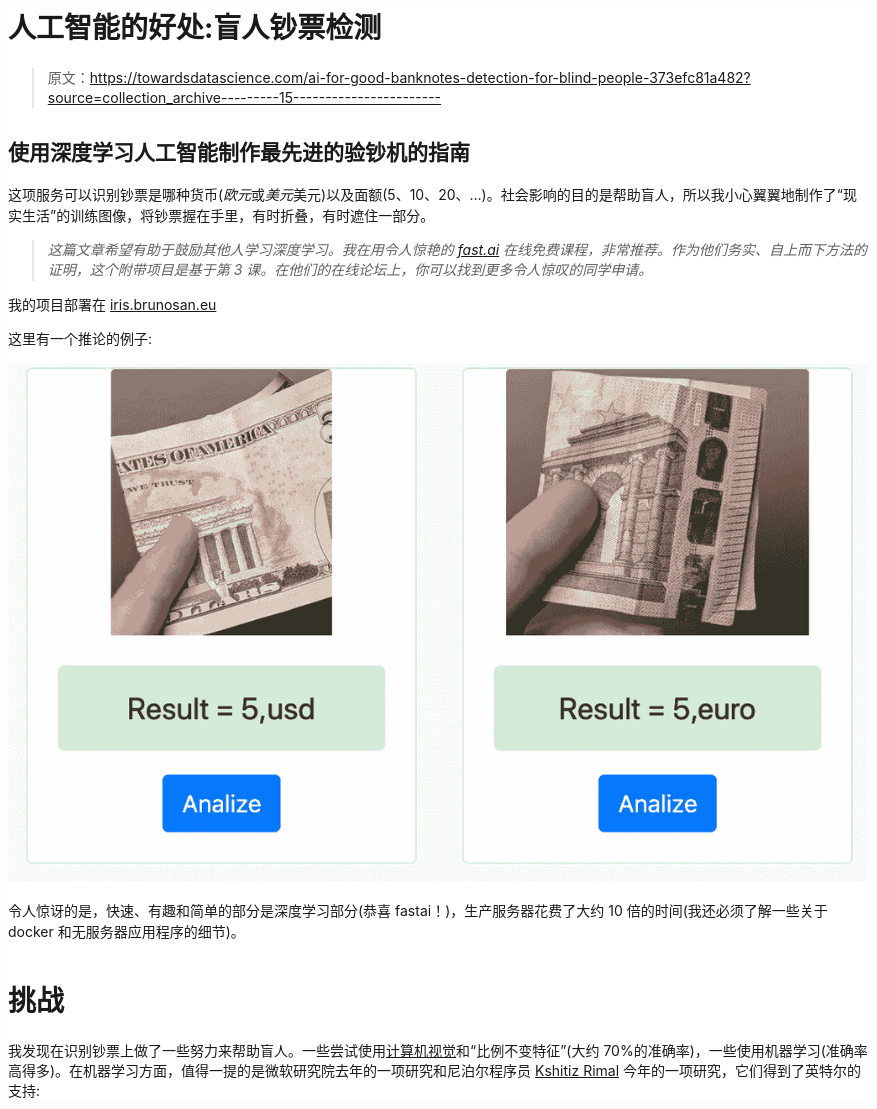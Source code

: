 # 人工智能的好处:盲人钞票检测

> 原文：<https://towardsdatascience.com/ai-for-good-banknotes-detection-for-blind-people-373efc81a482?source=collection_archive---------15----------------------->

## 使用深度学习人工智能制作最先进的验钞机的指南

这项服务可以识别钞票是哪种货币(*欧元*或*美元*美元)以及面额(5、10、20、…)。社会影响的目的是帮助盲人，所以我小心翼翼地制作了“现实生活”的训练图像，将钞票握在手里，有时折叠，有时遮住一部分。

> *这篇文章希望有助于鼓励其他人学习深度学习。我在用令人惊艳的* [*fast.ai*](https://www.fast.ai/) *在线免费课程，非常推荐。作为他们务实、自上而下方法的证明，这个附带项目是基于第 3 课。在他们的在线论坛上，你可以找到更多令人惊叹的同学申请。*

我的项目部署在 [iris.brunosan.eu](http://iris.brunosan.eu)

这里有一个推论的例子:

![](img/b5eb18110e05c8f147e147c36fa81e97.png)

令人惊讶的是，快速、有趣和简单的部分是深度学习部分(恭喜 fastai！)，生产服务器花费了大约 10 倍的时间(我还必须了解一些关于 docker 和无服务器应用程序的细节)。

# 挑战

我发现在识别钞票上做了一些努力来帮助盲人。一些尝试使用[计算机视觉](https://www.sciencedirect.com/science/article/pii/S1319157816300416)和“比例不变特征”(大约 70%的准确率)，一些使用机器学习(准确率高得多)。在机器学习方面，值得一提的是微软研究院去年的一项研究和尼泊尔程序员 [Kshitiz Rimal](https://twitter.com/KshitizRimal) 今年的一项研究，它们得到了英特尔的支持:
